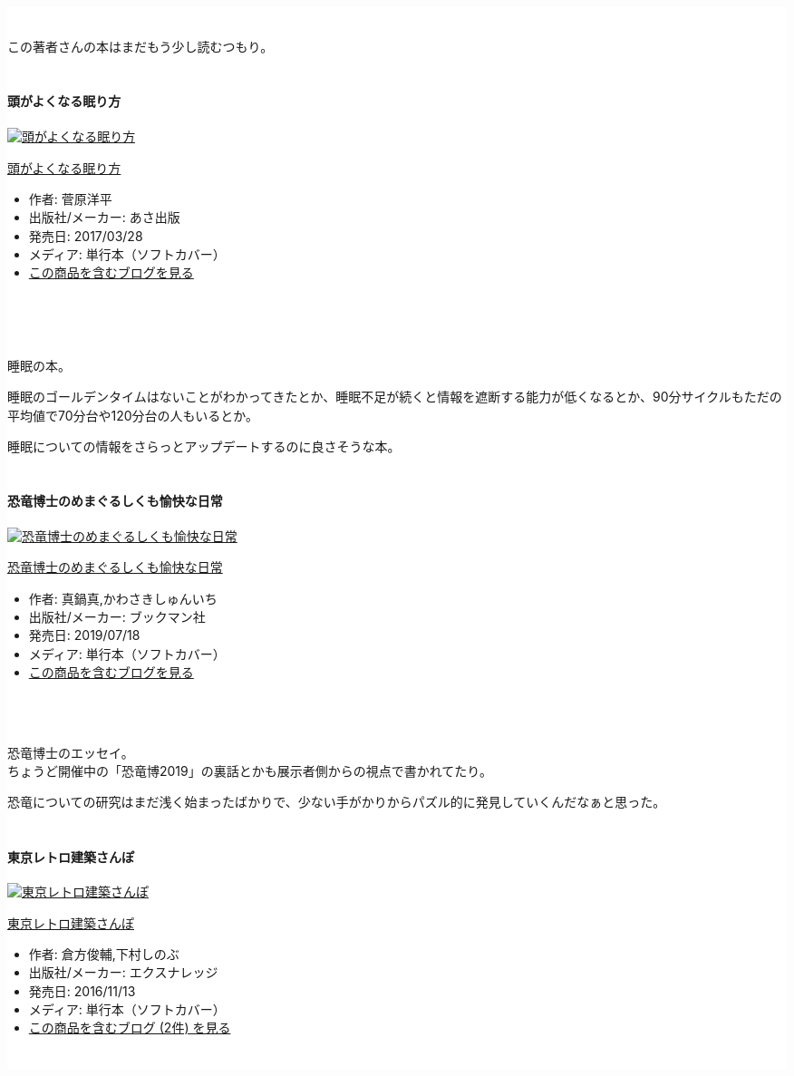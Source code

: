 <p> </p>
<p>この著者さんの本はまだもう少し読むつもり。</p>
<h4><br />頭がよくなる眠り方</h4>
<div class="freezed">
<div class="hatena-asin-detail"><a href="http://www.amazon.co.jp/exec/obidos/ASIN/4860639731/ab1025-22/"><img class="hatena-asin-detail-image" title="頭がよくなる眠り方" src="https://images-fe.ssl-images-amazon.com/images/I/51Z36KvgfpL._SL160_.jpg" alt="頭がよくなる眠り方" /></a>
<div class="hatena-asin-detail-info">
<p class="hatena-asin-detail-title"><a href="http://www.amazon.co.jp/exec/obidos/ASIN/4860639731/ab1025-22/">頭がよくなる眠り方</a></p>
<ul>
<li><span class="hatena-asin-detail-label">作者:</span> 菅原洋平</li>
<li><span class="hatena-asin-detail-label">出版社/メーカー:</span> あさ出版</li>
<li><span class="hatena-asin-detail-label">発売日:</span> 2017/03/28</li>
<li><span class="hatena-asin-detail-label">メディア:</span> 単行本（ソフトカバー）</li>
<li><a href="http://d.hatena.ne.jp/asin/4860639731/ab1025-22" target="_blank">この商品を含むブログを見る</a></li>
</ul>
</div>
<div class="hatena-asin-detail-foot"> </div>
</div>
</div>
<p> </p>
<p>睡眠の本。</p>
<p>睡眠のゴールデンタイムはないことがわかってきたとか、睡眠不足が続くと情報を遮断する能力が低くなるとか、90分サイクルもただの平均値で70分台や120分台の人もいるとか。</p>
<p>睡眠についての情報をさらっとアップデートするのに良さそうな本。</p>
<h4><br />恐竜博士のめまぐるしくも愉快な日常</h4>
<div class="freezed">
<div class="hatena-asin-detail"><a href="http://www.amazon.co.jp/exec/obidos/ASIN/4893089188/ab1025-22/"><img class="hatena-asin-detail-image" title="恐竜博士のめまぐるしくも愉快な日常" src="https://images-fe.ssl-images-amazon.com/images/I/51mOVZVLy%2BL._SL160_.jpg" alt="恐竜博士のめまぐるしくも愉快な日常" /></a>
<div class="hatena-asin-detail-info">
<p class="hatena-asin-detail-title"><a href="http://www.amazon.co.jp/exec/obidos/ASIN/4893089188/ab1025-22/">恐竜博士のめまぐるしくも愉快な日常</a></p>
<ul>
<li><span class="hatena-asin-detail-label">作者:</span> 真鍋真,かわさきしゅんいち</li>
<li><span class="hatena-asin-detail-label">出版社/メーカー:</span> ブックマン社</li>
<li><span class="hatena-asin-detail-label">発売日:</span> 2019/07/18</li>
<li><span class="hatena-asin-detail-label">メディア:</span> 単行本（ソフトカバー）</li>
<li><a href="http://d.hatena.ne.jp/asin/4893089188/ab1025-22" target="_blank">この商品を含むブログを見る</a></li>
</ul>
</div>
<div class="hatena-asin-detail-foot"> </div>
</div>
</div>
<p><br />恐竜博士のエッセイ。<br />ちょうど開催中の「恐竜博2019」の裏話とかも展示者側からの視点で書かれてたり。</p>
<p>恐竜についての研究はまだ浅く始まったばかりで、少ない手がかりからパズル的に発見していくんだなぁと思った。</p>
<h4><br />東京レトロ建築さんぽ</h4>
<div class="freezed">
<div class="hatena-asin-detail"><a href="http://www.amazon.co.jp/exec/obidos/ASIN/4767822378/ab1025-22/"><img class="hatena-asin-detail-image" title="東京レトロ建築さんぽ" src="https://images-fe.ssl-images-amazon.com/images/I/51YuDRRoQhL._SL160_.jpg" alt="東京レトロ建築さんぽ" /></a>
<div class="hatena-asin-detail-info">
<p class="hatena-asin-detail-title"><a href="http://www.amazon.co.jp/exec/obidos/ASIN/4767822378/ab1025-22/">東京レトロ建築さんぽ</a></p>
<ul>
<li><span class="hatena-asin-detail-label">作者:</span> 倉方俊輔,下村しのぶ</li>
<li><span class="hatena-asin-detail-label">出版社/メーカー:</span> エクスナレッジ</li>
<li><span class="hatena-asin-detail-label">発売日:</span> 2016/11/13</li>
<li><span class="hatena-asin-detail-label">メディア:</span> 単行本（ソフトカバー）</li>
<li><a href="http://d.hatena.ne.jp/asin/4767822378/ab1025-22" target="_blank">この商品を含むブログ (2件) を見る</a></li>
</ul>
</div>
<div class="hatena-asin-detail-foot"> </div>
</div>
</div>